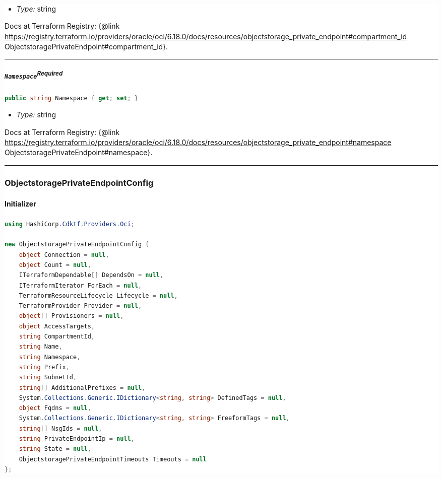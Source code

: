 - *Type:* string

Docs at Terraform Registry: {@link https://registry.terraform.io/providers/oracle/oci/6.18.0/docs/resources/objectstorage_private_endpoint#compartment_id ObjectstoragePrivateEndpoint#compartment_id}.

---

##### `Namespace`<sup>Required</sup> <a name="Namespace" id="rhizo-co-terraform-provider-oci.objectstoragePrivateEndpoint.ObjectstoragePrivateEndpointAccessTargets.property.namespace"></a>

```csharp
public string Namespace { get; set; }
```

- *Type:* string

Docs at Terraform Registry: {@link https://registry.terraform.io/providers/oracle/oci/6.18.0/docs/resources/objectstorage_private_endpoint#namespace ObjectstoragePrivateEndpoint#namespace}.

---

### ObjectstoragePrivateEndpointConfig <a name="ObjectstoragePrivateEndpointConfig" id="rhizo-co-terraform-provider-oci.objectstoragePrivateEndpoint.ObjectstoragePrivateEndpointConfig"></a>

#### Initializer <a name="Initializer" id="rhizo-co-terraform-provider-oci.objectstoragePrivateEndpoint.ObjectstoragePrivateEndpointConfig.Initializer"></a>

```csharp
using HashiCorp.Cdktf.Providers.Oci;

new ObjectstoragePrivateEndpointConfig {
    object Connection = null,
    object Count = null,
    ITerraformDependable[] DependsOn = null,
    ITerraformIterator ForEach = null,
    TerraformResourceLifecycle Lifecycle = null,
    TerraformProvider Provider = null,
    object[] Provisioners = null,
    object AccessTargets,
    string CompartmentId,
    string Name,
    string Namespace,
    string Prefix,
    string SubnetId,
    string[] AdditionalPrefixes = null,
    System.Collections.Generic.IDictionary<string, string> DefinedTags = null,
    object Fqdns = null,
    System.Collections.Generic.IDictionary<string, string> FreeformTags = null,
    string[] NsgIds = null,
    string PrivateEndpointIp = null,
    string State = null,
    ObjectstoragePrivateEndpointTimeouts Timeouts = null
};
```
